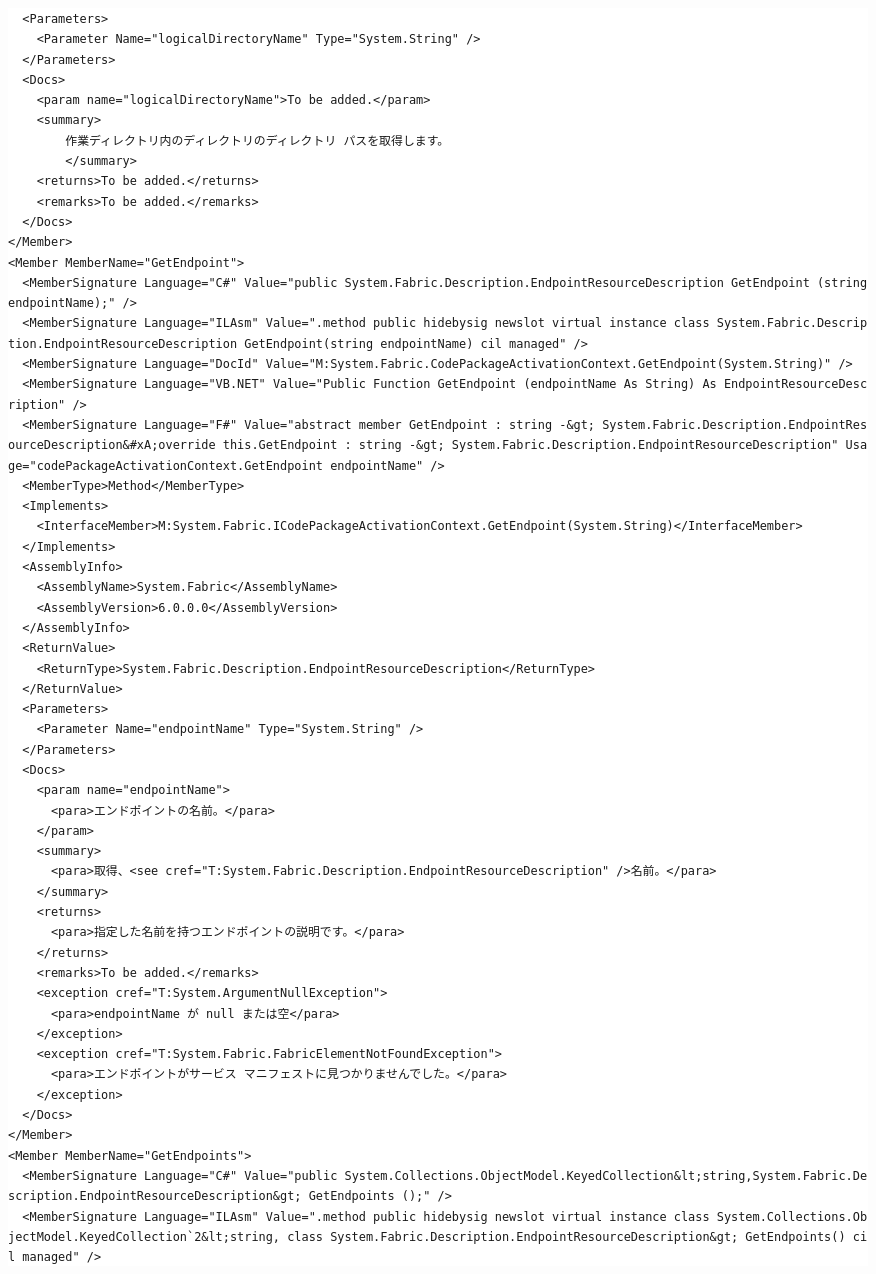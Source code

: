       <Parameters>
        <Parameter Name="logicalDirectoryName" Type="System.String" />
      </Parameters>
      <Docs>
        <param name="logicalDirectoryName">To be added.</param>
        <summary>
            作業ディレクトリ内のディレクトリのディレクトリ パスを取得します。
            </summary>
        <returns>To be added.</returns>
        <remarks>To be added.</remarks>
      </Docs>
    </Member>
    <Member MemberName="GetEndpoint">
      <MemberSignature Language="C#" Value="public System.Fabric.Description.EndpointResourceDescription GetEndpoint (string endpointName);" />
      <MemberSignature Language="ILAsm" Value=".method public hidebysig newslot virtual instance class System.Fabric.Description.EndpointResourceDescription GetEndpoint(string endpointName) cil managed" />
      <MemberSignature Language="DocId" Value="M:System.Fabric.CodePackageActivationContext.GetEndpoint(System.String)" />
      <MemberSignature Language="VB.NET" Value="Public Function GetEndpoint (endpointName As String) As EndpointResourceDescription" />
      <MemberSignature Language="F#" Value="abstract member GetEndpoint : string -&gt; System.Fabric.Description.EndpointResourceDescription&#xA;override this.GetEndpoint : string -&gt; System.Fabric.Description.EndpointResourceDescription" Usage="codePackageActivationContext.GetEndpoint endpointName" />
      <MemberType>Method</MemberType>
      <Implements>
        <InterfaceMember>M:System.Fabric.ICodePackageActivationContext.GetEndpoint(System.String)</InterfaceMember>
      </Implements>
      <AssemblyInfo>
        <AssemblyName>System.Fabric</AssemblyName>
        <AssemblyVersion>6.0.0.0</AssemblyVersion>
      </AssemblyInfo>
      <ReturnValue>
        <ReturnType>System.Fabric.Description.EndpointResourceDescription</ReturnType>
      </ReturnValue>
      <Parameters>
        <Parameter Name="endpointName" Type="System.String" />
      </Parameters>
      <Docs>
        <param name="endpointName">
          <para>エンドポイントの名前。</para>
        </param>
        <summary>
          <para>取得、<see cref="T:System.Fabric.Description.EndpointResourceDescription" />名前。</para>
        </summary>
        <returns>
          <para>指定した名前を持つエンドポイントの説明です。</para>
        </returns>
        <remarks>To be added.</remarks>
        <exception cref="T:System.ArgumentNullException">
          <para>endpointName が null または空</para>
        </exception>
        <exception cref="T:System.Fabric.FabricElementNotFoundException">
          <para>エンドポイントがサービス マニフェストに見つかりませんでした。</para>
        </exception>
      </Docs>
    </Member>
    <Member MemberName="GetEndpoints">
      <MemberSignature Language="C#" Value="public System.Collections.ObjectModel.KeyedCollection&lt;string,System.Fabric.Description.EndpointResourceDescription&gt; GetEndpoints ();" />
      <MemberSignature Language="ILAsm" Value=".method public hidebysig newslot virtual instance class System.Collections.ObjectModel.KeyedCollection`2&lt;string, class System.Fabric.Description.EndpointResourceDescription&gt; GetEndpoints() cil managed" />